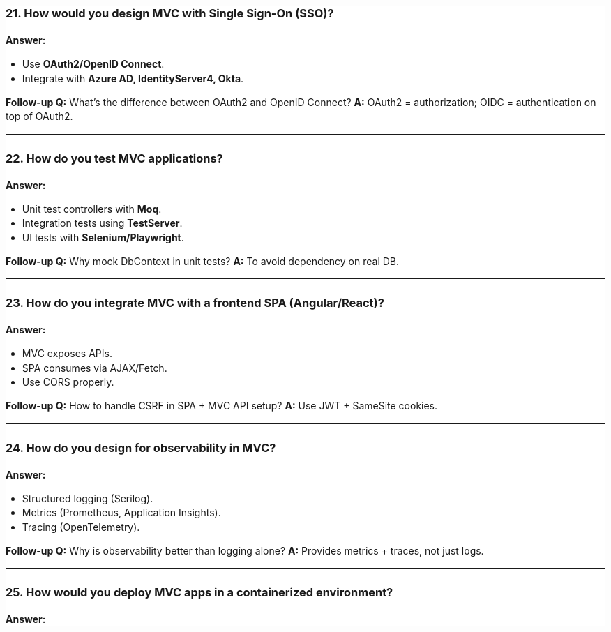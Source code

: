 
### 21. How would you design MVC with Single Sign-On (SSO)?

**Answer:**

* Use **OAuth2/OpenID Connect**.
* Integrate with **Azure AD, IdentityServer4, Okta**.

**Follow-up Q:** What’s the difference between OAuth2 and OpenID Connect?
**A:** OAuth2 = authorization; OIDC = authentication on top of OAuth2.

---

### 22. How do you test MVC applications?

**Answer:**

* Unit test controllers with **Moq**.
* Integration tests using **TestServer**.
* UI tests with **Selenium/Playwright**.

**Follow-up Q:** Why mock DbContext in unit tests?
**A:** To avoid dependency on real DB.

---

### 23. How do you integrate MVC with a frontend SPA (Angular/React)?

**Answer:**

* MVC exposes APIs.
* SPA consumes via AJAX/Fetch.
* Use CORS properly.

**Follow-up Q:** How to handle CSRF in SPA + MVC API setup?
**A:** Use JWT + SameSite cookies.

---

### 24. How do you design for observability in MVC?

**Answer:**

* Structured logging (Serilog).
* Metrics (Prometheus, Application Insights).
* Tracing (OpenTelemetry).

**Follow-up Q:** Why is observability better than logging alone?
**A:** Provides metrics + traces, not just logs.

---

### 25. How would you deploy MVC apps in a containerized environment?

**Answer:**

